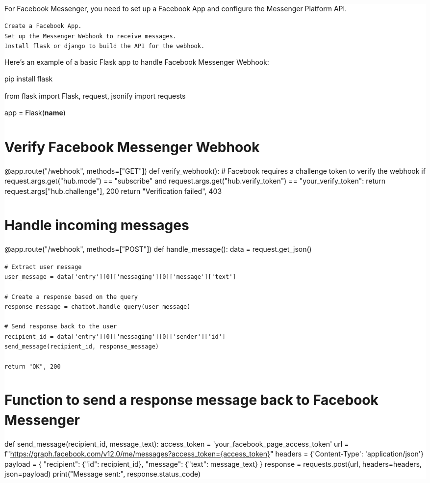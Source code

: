 For Facebook Messenger, you need to set up a Facebook App and configure the Messenger Platform API.

    Create a Facebook App.
    Set up the Messenger Webhook to receive messages.
    Install flask or django to build the API for the webhook.

Here’s an example of a basic Flask app to handle Facebook Messenger Webhook:

pip install flask

from flask import Flask, request, jsonify
import requests

app = Flask(__name__)

# Verify Facebook Messenger Webhook
@app.route("/webhook", methods=["GET"])
def verify_webhook():
    # Facebook requires a challenge token to verify the webhook
    if request.args.get("hub.mode") == "subscribe" and request.args.get("hub.verify_token") == "your_verify_token":
        return request.args["hub.challenge"], 200
    return "Verification failed", 403

# Handle incoming messages
@app.route("/webhook", methods=["POST"])
def handle_message():
    data = request.get_json()

    # Extract user message
    user_message = data['entry'][0]['messaging'][0]['message']['text']

    # Create a response based on the query
    response_message = chatbot.handle_query(user_message)

    # Send response back to the user
    recipient_id = data['entry'][0]['messaging'][0]['sender']['id']
    send_message(recipient_id, response_message)

    return "OK", 200

# Function to send a response message back to Facebook Messenger
def send_message(recipient_id, message_text):
    access_token = 'your_facebook_page_access_token'
    url = f"https://graph.facebook.com/v12.0/me/messages?access_token={access_token}"
    headers = {'Content-Type': 'application/json'}
    payload = {
        "recipient": {"id": recipient_id},
        "message": {"text": message_text}
    }
    response = requests.post(url, headers=headers, json=payload)
    print("Message sent:", response.status_code)
